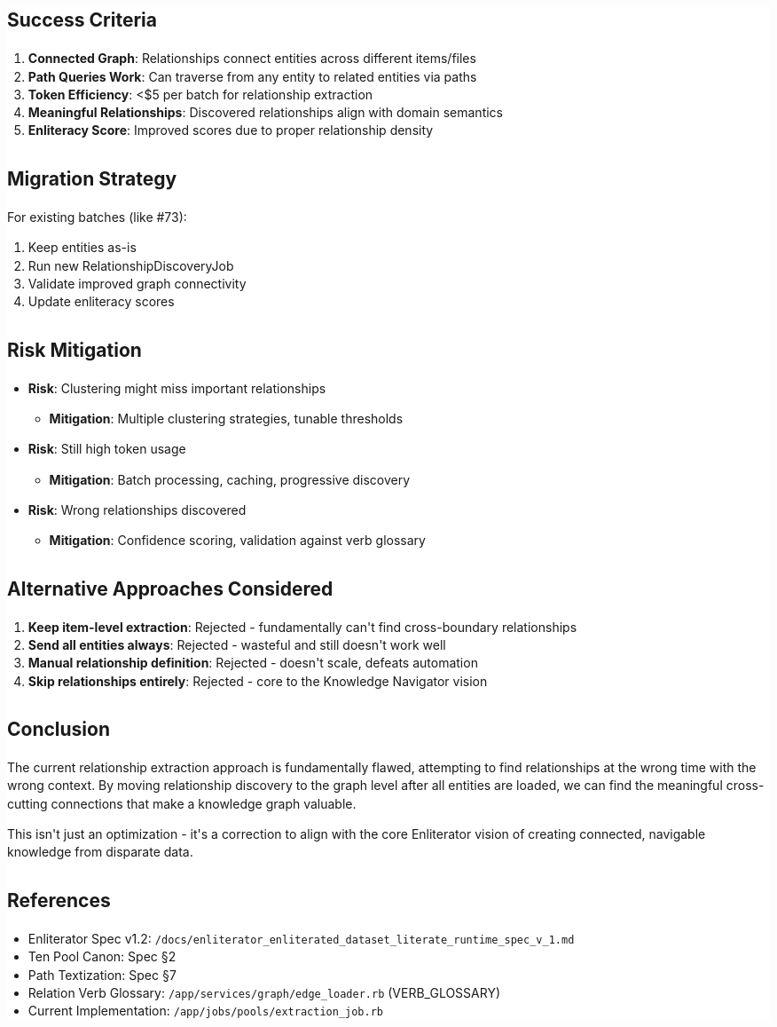 ## Success Criteria

1. **Connected Graph**: Relationships connect entities across different items/files
2. **Path Queries Work**: Can traverse from any entity to related entities via paths
3. **Token Efficiency**: <$5 per batch for relationship extraction
4. **Meaningful Relationships**: Discovered relationships align with domain semantics
5. **Enliteracy Score**: Improved scores due to proper relationship density

## Migration Strategy

For existing batches (like #73):
1. Keep entities as-is
2. Run new RelationshipDiscoveryJob
3. Validate improved graph connectivity
4. Update enliteracy scores

## Risk Mitigation

- **Risk**: Clustering might miss important relationships
  - **Mitigation**: Multiple clustering strategies, tunable thresholds
  
- **Risk**: Still high token usage
  - **Mitigation**: Batch processing, caching, progressive discovery
  
- **Risk**: Wrong relationships discovered
  - **Mitigation**: Confidence scoring, validation against verb glossary

## Alternative Approaches Considered

1. **Keep item-level extraction**: Rejected - fundamentally can't find cross-boundary relationships
2. **Send all entities always**: Rejected - wasteful and still doesn't work well
3. **Manual relationship definition**: Rejected - doesn't scale, defeats automation
4. **Skip relationships entirely**: Rejected - core to the Knowledge Navigator vision

## Conclusion

The current relationship extraction approach is fundamentally flawed, attempting to find relationships at the wrong time with the wrong context. By moving relationship discovery to the graph level after all entities are loaded, we can find the meaningful cross-cutting connections that make a knowledge graph valuable.

This isn't just an optimization - it's a correction to align with the core Enliterator vision of creating connected, navigable knowledge from disparate data.

## References

- Enliterator Spec v1.2: `/docs/enliterator_enliterated_dataset_literate_runtime_spec_v_1.md`
- Ten Pool Canon: Spec §2
- Path Textization: Spec §7
- Relation Verb Glossary: `/app/services/graph/edge_loader.rb` (VERB_GLOSSARY)
- Current Implementation: `/app/jobs/pools/extraction_job.rb`